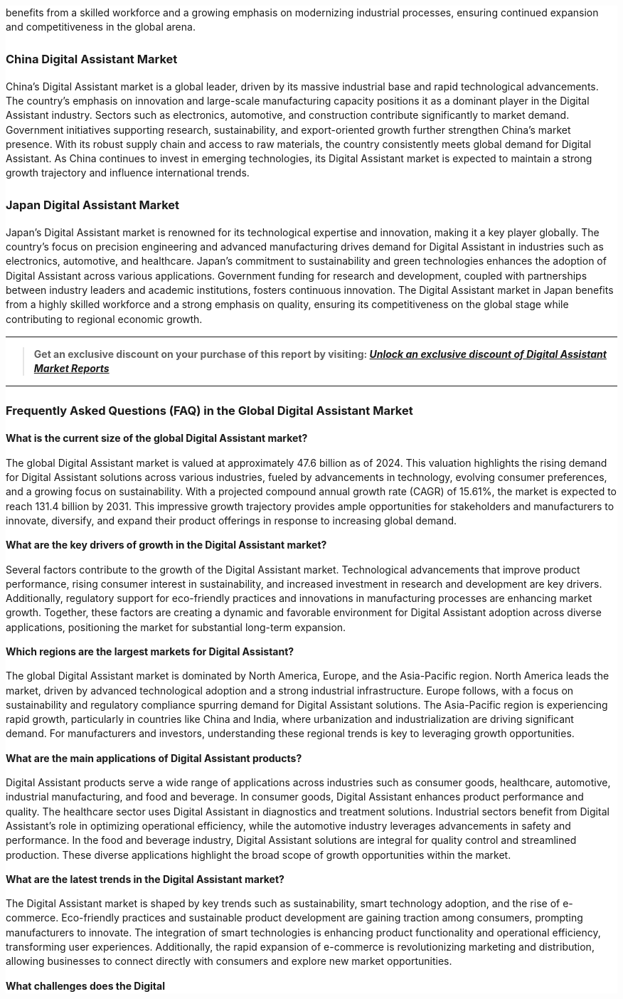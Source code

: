 benefits from a skilled workforce and a growing emphasis on modernizing industrial processes, ensuring continued expansion and competitiveness in the global arena.</p><h3>China Digital Assistant Market</h3><p>China&rsquo;s Digital Assistant market is a global leader, driven by its massive industrial base and rapid technological advancements. The country&rsquo;s emphasis on innovation and large-scale manufacturing capacity positions it as a dominant player in the Digital Assistant industry. Sectors such as electronics, automotive, and construction contribute significantly to market demand. Government initiatives supporting research, sustainability, and export-oriented growth further strengthen China&rsquo;s market presence. With its robust supply chain and access to raw materials, the country consistently meets global demand for Digital Assistant. As China continues to invest in emerging technologies, its Digital Assistant market is expected to maintain a strong growth trajectory and influence international trends.</p><h3>Japan Digital Assistant Market</h3><p>Japan&rsquo;s Digital Assistant market is renowned for its technological expertise and innovation, making it a key player globally. The country&rsquo;s focus on precision engineering and advanced manufacturing drives demand for Digital Assistant in industries such as electronics, automotive, and healthcare. Japan&rsquo;s commitment to sustainability and green technologies enhances the adoption of Digital Assistant across various applications. Government funding for research and development, coupled with partnerships between industry leaders and academic institutions, fosters continuous innovation. The Digital Assistant market in Japan benefits from a highly skilled workforce and a strong emphasis on quality, ensuring its competitiveness on the global stage while contributing to regional economic growth.</p><hr /><blockquote><p><strong>Get an exclusive discount on your purchase of this report by visiting: <em><a href="://marketresearchpulse.com/ask-for-discount/124932?utm_source=Github&amp;utm_medium=019">Unlock an exclusive discount of Digital Assistant Market Reports</a></em>&nbsp;</strong></p></blockquote><hr /><h3>Frequently Asked Questions (FAQ) in the Global Digital Assistant Market</h3><p><strong>What is the current size of the global Digital Assistant market?</strong></p><p>The global Digital Assistant market is valued at approximately 47.6 billion as of 2024. This valuation highlights the rising demand for Digital Assistant solutions across various industries, fueled by advancements in technology, evolving consumer preferences, and a growing focus on sustainability. With a projected compound annual growth rate (CAGR) of 15.61%, the market is expected to reach 131.4 billion by 2031. This impressive growth trajectory provides ample opportunities for stakeholders and manufacturers to innovate, diversify, and expand their product offerings in response to increasing global demand.</p><p><strong>What are the key drivers of growth in the Digital Assistant market?</strong></p><p>Several factors contribute to the growth of the Digital Assistant market. Technological advancements that improve product performance, rising consumer interest in sustainability, and increased investment in research and development are key drivers. Additionally, regulatory support for eco-friendly practices and innovations in manufacturing processes are enhancing market growth. Together, these factors are creating a dynamic and favorable environment for Digital Assistant adoption across diverse applications, positioning the market for substantial long-term expansion.</p><p><strong>Which regions are the largest markets for Digital Assistant?</strong></p><p>The global Digital Assistant market is dominated by North America, Europe, and the Asia-Pacific region. North America leads the market, driven by advanced technological adoption and a strong industrial infrastructure. Europe follows, with a focus on sustainability and regulatory compliance spurring demand for Digital Assistant solutions. The Asia-Pacific region is experiencing rapid growth, particularly in countries like China and India, where urbanization and industrialization are driving significant demand. For manufacturers and investors, understanding these regional trends is key to leveraging growth opportunities.</p><p><strong>What are the main applications of Digital Assistant products?</strong></p><p>Digital Assistant products serve a wide range of applications across industries such as consumer goods, healthcare, automotive, industrial manufacturing, and food and beverage. In consumer goods, Digital Assistant enhances product performance and quality. The healthcare sector uses Digital Assistant in diagnostics and treatment solutions. Industrial sectors benefit from Digital Assistant&rsquo;s role in optimizing operational efficiency, while the automotive industry leverages advancements in safety and performance. In the food and beverage industry, Digital Assistant solutions are integral for quality control and streamlined production. These diverse applications highlight the broad scope of growth opportunities within the market.</p><p><strong>What are the latest trends in the Digital Assistant market?</strong></p><p>The Digital Assistant market is shaped by key trends such as sustainability, smart technology adoption, and the rise of e-commerce. Eco-friendly practices and sustainable product development are gaining traction among consumers, prompting manufacturers to innovate. The integration of smart technologies is enhancing product functionality and operational efficiency, transforming user experiences. Additionally, the rapid expansion of e-commerce is revolutionizing marketing and distribution, allowing businesses to connect directly with consumers and explore new market opportunities.</p><p><strong>What challenges does the Digital